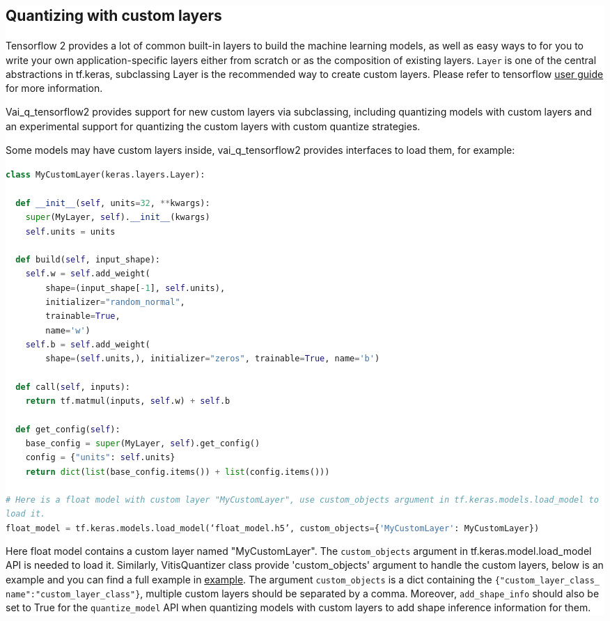 ## Quantizing with custom layers

Tensorflow 2 provides a lot of common built-in layers to build the machine learning models, as well as easy ways to for you to write your own
application-specific layers either from scratch or as the composition of existing layers. `Layer` is one of the central abstractions in tf.keras,
subclassing Layer is the recommended way to create custom layers. Please refer to tensorflow [user guide](https://www.tensorflow.org/guide/keras/custom_layers_and_models) for more information.

Vai_q_tensorflow2 provides support for new custom layers via subclassing, including quantizing models with custom layers and an experimental
support for quantizing the custom layers with custom quantize strategies.

Some models may have custom layers inside, vai_q_tensorflow2 provides interfaces to load them, for example:

```python
class MyCustomLayer(keras.layers.Layer):

  def __init__(self, units=32, **kwargs):
    super(MyLayer, self).__init__(kwargs)
    self.units = units

  def build(self, input_shape):
    self.w = self.add_weight(
        shape=(input_shape[-1], self.units),
        initializer="random_normal",
        trainable=True,
        name='w')
    self.b = self.add_weight(
        shape=(self.units,), initializer="zeros", trainable=True, name='b')

  def call(self, inputs):
    return tf.matmul(inputs, self.w) + self.b

  def get_config(self):
    base_config = super(MyLayer, self).get_config()
    config = {"units": self.units}
    return dict(list(base_config.items()) + list(config.items()))

# Here is a float model with custom layer "MyCustomLayer", use custom_objects argument in tf.keras.models.load_model to load it.
float_model = tf.keras.models.load_model(‘float_model.h5’, custom_objects={'MyCustomLayer': MyCustomLayer})
```

Here float model contains a custom layer named "MyCustomLayer". The `custom_objects` argument in tf.keras.model.load_model API is needed to load it.
Similarly, VitisQuantizer class provide 'custom_objects' argument to handle the custom layers, below is an example and you can find a full example in [example](https://github.com/Xilinx/Vitis-AI/blob/master/src/vai_quantizer/vai_q_tensorflow2.x/tensorflow_model_optimization/python/examples/quantization/keras/vitis/mnist_cnn_ptq_custom_layer.py).
The argument `custom_objects` is a dict containing the `{"custom_layer_class_name":"custom_layer_class"}`, multiple custom layers should be separated by a comma.
Moreover, `add_shape_info` should also be set to True for the `quantize_model` API when quantizing models with custom layers to add shape inference information for them.
